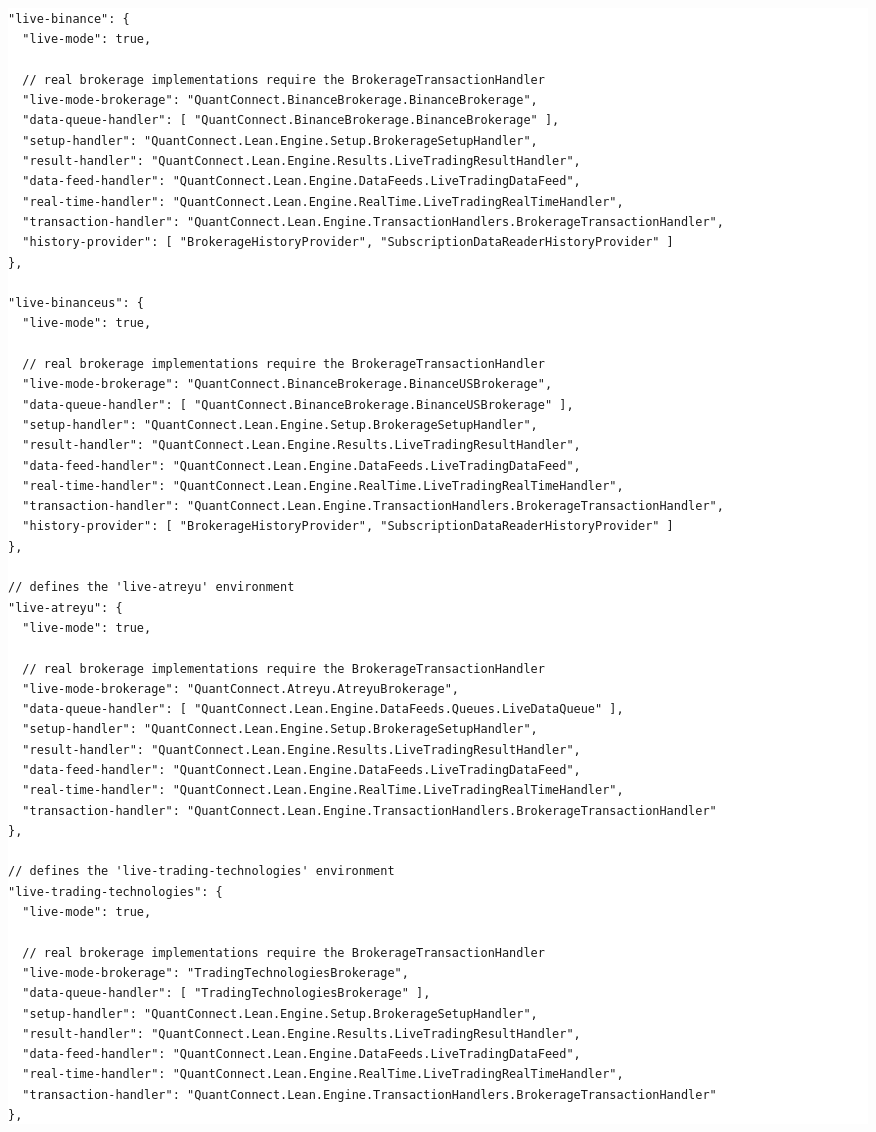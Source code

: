     "live-binance": {
      "live-mode": true,

      // real brokerage implementations require the BrokerageTransactionHandler
      "live-mode-brokerage": "QuantConnect.BinanceBrokerage.BinanceBrokerage",
      "data-queue-handler": [ "QuantConnect.BinanceBrokerage.BinanceBrokerage" ],
      "setup-handler": "QuantConnect.Lean.Engine.Setup.BrokerageSetupHandler",
      "result-handler": "QuantConnect.Lean.Engine.Results.LiveTradingResultHandler",
      "data-feed-handler": "QuantConnect.Lean.Engine.DataFeeds.LiveTradingDataFeed",
      "real-time-handler": "QuantConnect.Lean.Engine.RealTime.LiveTradingRealTimeHandler",
      "transaction-handler": "QuantConnect.Lean.Engine.TransactionHandlers.BrokerageTransactionHandler",
      "history-provider": [ "BrokerageHistoryProvider", "SubscriptionDataReaderHistoryProvider" ]
    },

    "live-binanceus": {
      "live-mode": true,

      // real brokerage implementations require the BrokerageTransactionHandler
      "live-mode-brokerage": "QuantConnect.BinanceBrokerage.BinanceUSBrokerage",
      "data-queue-handler": [ "QuantConnect.BinanceBrokerage.BinanceUSBrokerage" ],
      "setup-handler": "QuantConnect.Lean.Engine.Setup.BrokerageSetupHandler",
      "result-handler": "QuantConnect.Lean.Engine.Results.LiveTradingResultHandler",
      "data-feed-handler": "QuantConnect.Lean.Engine.DataFeeds.LiveTradingDataFeed",
      "real-time-handler": "QuantConnect.Lean.Engine.RealTime.LiveTradingRealTimeHandler",
      "transaction-handler": "QuantConnect.Lean.Engine.TransactionHandlers.BrokerageTransactionHandler",
      "history-provider": [ "BrokerageHistoryProvider", "SubscriptionDataReaderHistoryProvider" ]
    },

    // defines the 'live-atreyu' environment
    "live-atreyu": {
      "live-mode": true,

      // real brokerage implementations require the BrokerageTransactionHandler
      "live-mode-brokerage": "QuantConnect.Atreyu.AtreyuBrokerage",
      "data-queue-handler": [ "QuantConnect.Lean.Engine.DataFeeds.Queues.LiveDataQueue" ],
      "setup-handler": "QuantConnect.Lean.Engine.Setup.BrokerageSetupHandler",
      "result-handler": "QuantConnect.Lean.Engine.Results.LiveTradingResultHandler",
      "data-feed-handler": "QuantConnect.Lean.Engine.DataFeeds.LiveTradingDataFeed",
      "real-time-handler": "QuantConnect.Lean.Engine.RealTime.LiveTradingRealTimeHandler",
      "transaction-handler": "QuantConnect.Lean.Engine.TransactionHandlers.BrokerageTransactionHandler"
    },

    // defines the 'live-trading-technologies' environment
    "live-trading-technologies": {
      "live-mode": true,

      // real brokerage implementations require the BrokerageTransactionHandler
      "live-mode-brokerage": "TradingTechnologiesBrokerage",
      "data-queue-handler": [ "TradingTechnologiesBrokerage" ],
      "setup-handler": "QuantConnect.Lean.Engine.Setup.BrokerageSetupHandler",
      "result-handler": "QuantConnect.Lean.Engine.Results.LiveTradingResultHandler",
      "data-feed-handler": "QuantConnect.Lean.Engine.DataFeeds.LiveTradingDataFeed",
      "real-time-handler": "QuantConnect.Lean.Engine.RealTime.LiveTradingRealTimeHandler",
      "transaction-handler": "QuantConnect.Lean.Engine.TransactionHandlers.BrokerageTransactionHandler"
    },
